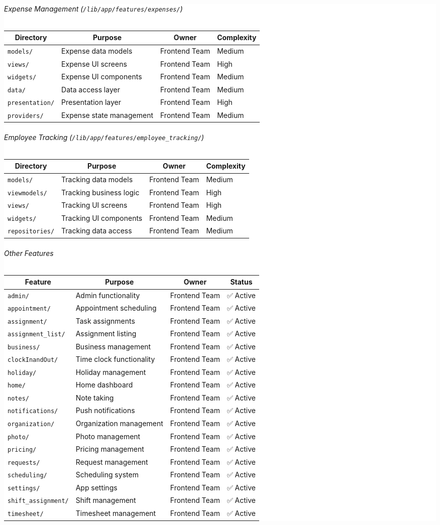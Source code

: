 ###### Expense Management (`/lib/app/features/expenses/`)
| Directory | Purpose | Owner | Complexity |
|-----------|---------|-------|------------|
| `models/` | Expense data models | Frontend Team | Medium |
| `views/` | Expense UI screens | Frontend Team | High |
| `widgets/` | Expense UI components | Frontend Team | Medium |
| `data/` | Data access layer | Frontend Team | Medium |
| `presentation/` | Presentation layer | Frontend Team | High |
| `providers/` | Expense state management | Frontend Team | Medium |

###### Employee Tracking (`/lib/app/features/employee_tracking/`)
| Directory | Purpose | Owner | Complexity |
|-----------|---------|-------|------------|
| `models/` | Tracking data models | Frontend Team | Medium |
| `viewmodels/` | Tracking business logic | Frontend Team | High |
| `views/` | Tracking UI screens | Frontend Team | High |
| `widgets/` | Tracking UI components | Frontend Team | Medium |
| `repositories/` | Tracking data access | Frontend Team | Medium |

###### Other Features
| Feature | Purpose | Owner | Status |
|---------|---------|-------|--------|
| `admin/` | Admin functionality | Frontend Team | ✅ Active |
| `appointment/` | Appointment scheduling | Frontend Team | ✅ Active |
| `assignment/` | Task assignments | Frontend Team | ✅ Active |
| `assignment_list/` | Assignment listing | Frontend Team | ✅ Active |
| `business/` | Business management | Frontend Team | ✅ Active |
| `clockInandOut/` | Time clock functionality | Frontend Team | ✅ Active |
| `holiday/` | Holiday management | Frontend Team | ✅ Active |
| `home/` | Home dashboard | Frontend Team | ✅ Active |
| `notes/` | Note taking | Frontend Team | ✅ Active |
| `notifications/` | Push notifications | Frontend Team | ✅ Active |
| `organization/` | Organization management | Frontend Team | ✅ Active |
| `photo/` | Photo management | Frontend Team | ✅ Active |
| `pricing/` | Pricing management | Frontend Team | ✅ Active |
| `requests/` | Request management | Frontend Team | ✅ Active |
| `scheduling/` | Scheduling system | Frontend Team | ✅ Active |
| `settings/` | App settings | Frontend Team | ✅ Active |
| `shift_assignment/` | Shift management | Frontend Team | ✅ Active |
| `timesheet/` | Timesheet management | Frontend Team | ✅ Active |
